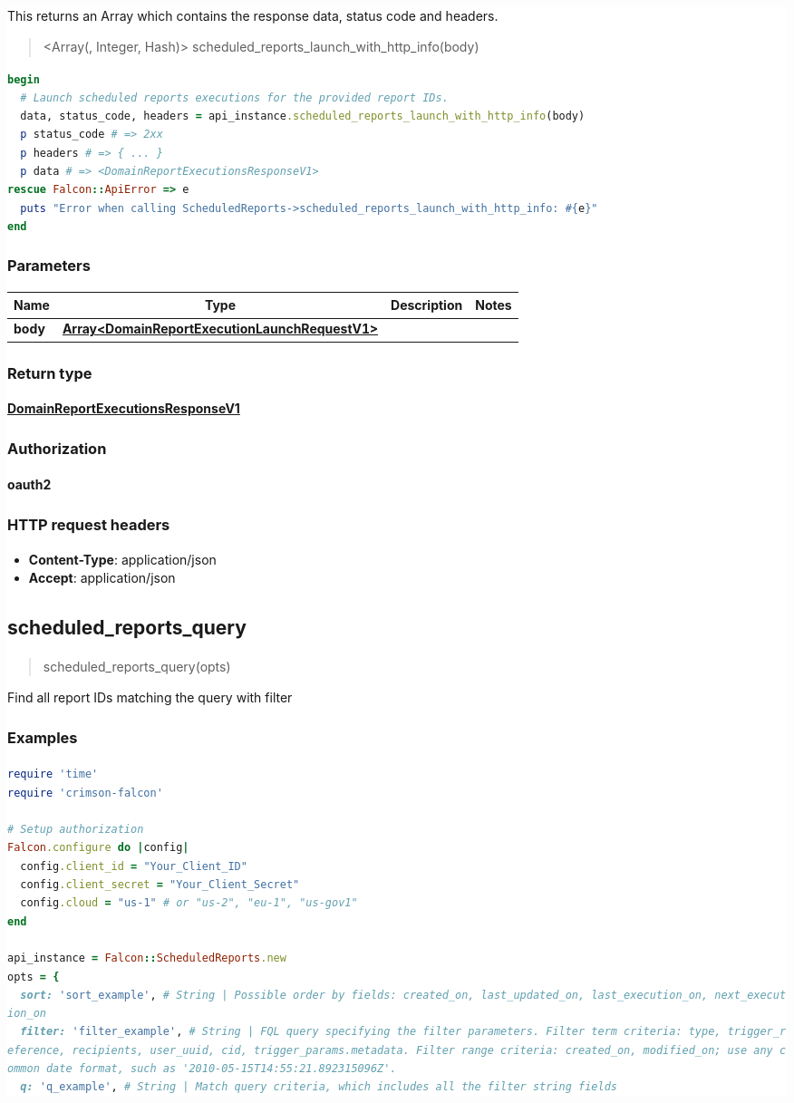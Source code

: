 This returns an Array which contains the response data, status code and headers.

> <Array(<DomainReportExecutionsResponseV1>, Integer, Hash)> scheduled_reports_launch_with_http_info(body)

```ruby
begin
  # Launch scheduled reports executions for the provided report IDs.
  data, status_code, headers = api_instance.scheduled_reports_launch_with_http_info(body)
  p status_code # => 2xx
  p headers # => { ... }
  p data # => <DomainReportExecutionsResponseV1>
rescue Falcon::ApiError => e
  puts "Error when calling ScheduledReports->scheduled_reports_launch_with_http_info: #{e}"
end
```

### Parameters

| Name | Type | Description | Notes |
| ---- | ---- | ----------- | ----- |
| **body** | [**Array&lt;DomainReportExecutionLaunchRequestV1&gt;**](DomainReportExecutionLaunchRequestV1.md) |  |  |

### Return type

[**DomainReportExecutionsResponseV1**](DomainReportExecutionsResponseV1.md)

### Authorization

**oauth2**

### HTTP request headers

- **Content-Type**: application/json
- **Accept**: application/json


## scheduled_reports_query

> <MsaQueryResponse> scheduled_reports_query(opts)

Find all report IDs matching the query with filter

### Examples

```ruby
require 'time'
require 'crimson-falcon'

# Setup authorization
Falcon.configure do |config|
  config.client_id = "Your_Client_ID"
  config.client_secret = "Your_Client_Secret"
  config.cloud = "us-1" # or "us-2", "eu-1", "us-gov1"
end

api_instance = Falcon::ScheduledReports.new
opts = {
  sort: 'sort_example', # String | Possible order by fields: created_on, last_updated_on, last_execution_on, next_execution_on
  filter: 'filter_example', # String | FQL query specifying the filter parameters. Filter term criteria: type, trigger_reference, recipients, user_uuid, cid, trigger_params.metadata. Filter range criteria: created_on, modified_on; use any common date format, such as '2010-05-15T14:55:21.892315096Z'.
  q: 'q_example', # String | Match query criteria, which includes all the filter string fields
```